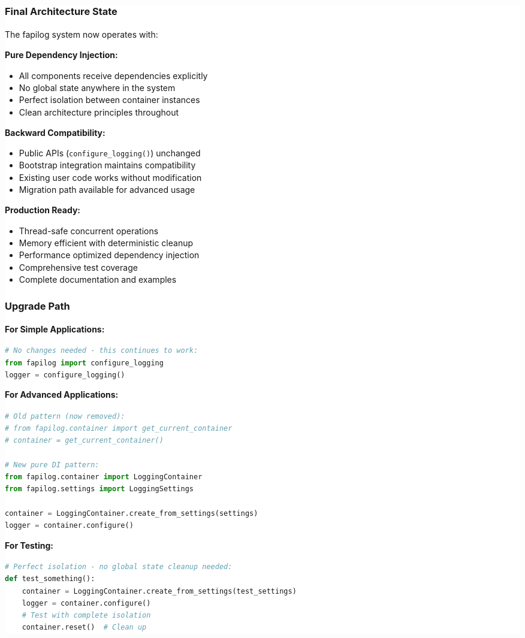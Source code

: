 ### Final Architecture State

The fapilog system now operates with:

**Pure Dependency Injection:**

- All components receive dependencies explicitly
- No global state anywhere in the system
- Perfect isolation between container instances
- Clean architecture principles throughout

**Backward Compatibility:**

- Public APIs (`configure_logging()`) unchanged
- Bootstrap integration maintains compatibility
- Existing user code works without modification
- Migration path available for advanced usage

**Production Ready:**

- Thread-safe concurrent operations
- Memory efficient with deterministic cleanup
- Performance optimized dependency injection
- Comprehensive test coverage
- Complete documentation and examples

### Upgrade Path

**For Simple Applications:**

```python
# No changes needed - this continues to work:
from fapilog import configure_logging
logger = configure_logging()
```

**For Advanced Applications:**

```python
# Old pattern (now removed):
# from fapilog.container import get_current_container
# container = get_current_container()

# New pure DI pattern:
from fapilog.container import LoggingContainer
from fapilog.settings import LoggingSettings

container = LoggingContainer.create_from_settings(settings)
logger = container.configure()
```

**For Testing:**

```python
# Perfect isolation - no global state cleanup needed:
def test_something():
    container = LoggingContainer.create_from_settings(test_settings)
    logger = container.configure()
    # Test with complete isolation
    container.reset()  # Clean up
```
